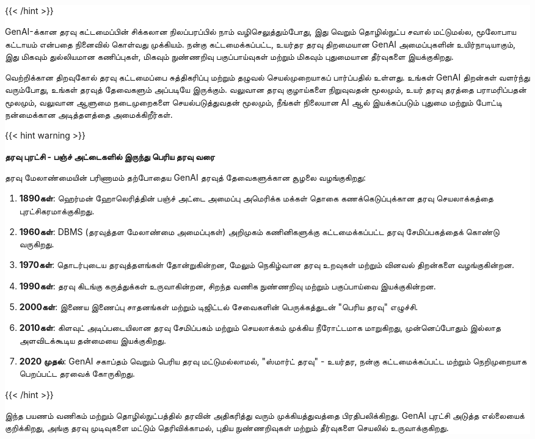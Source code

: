 {{< /hint >}}

GenAI-க்கான தரவு கட்டமைப்பின் சிக்கலான நிலப்பரப்பில் நாம் வழிசெலுத்தும்போது, இது வெறும் தொழில்நுட்ப சவால் மட்டுமல்ல, மூலோபாய கட்டாயம் என்பதை நினைவில் கொள்வது முக்கியம். நன்கு கட்டமைக்கப்பட்ட, உயர்தர தரவு திறமையான GenAI அமைப்புகளின் உயிர்நாடியாகும், இது மிகவும் துல்லியமான கணிப்புகள், மிகவும் நுண்ணறிவு பகுப்பாய்வுகள் மற்றும் மிகவும் புதுமையான தீர்வுகளை இயக்குகிறது.

வெற்றிக்கான திறவுகோல் தரவு கட்டமைப்பை சுத்திகரிப்பு மற்றும் தழுவல் செயல்முறையாகப் பார்ப்பதில் உள்ளது. உங்கள் GenAI திறன்கள் வளர்ந்து வரும்போது, உங்கள் தரவுத் தேவைகளும் அப்படியே இருக்கும். வலுவான தரவு குழாய்களை நிறுவுவதன் மூலமும், உயர் தரவு தரத்தை பராமரிப்பதன் மூலமும், வலுவான ஆளுமை நடைமுறைகளை செயல்படுத்துவதன் மூலமும், நீங்கள் நிலையான AI ஆல் இயக்கப்படும் புதுமை மற்றும் போட்டி நன்மைக்கான அடித்தளத்தை அமைக்கிறீர்கள்.

{{< hint warning >}}

**தரவு புரட்சி - பஞ்ச் அட்டைகளில் இருந்து பெரிய தரவு வரை**

தரவு மேலாண்மையின் பரிணாமம் தற்போதைய GenAI தரவுத் தேவைகளுக்கான சூழலை வழங்குகிறது:

1. **1890கள்**: ஹெர்மன் ஹோலெரித்தின் பஞ்ச் அட்டை அமைப்பு அமெரிக்க மக்கள் தொகை கணக்கெடுப்புக்கான தரவு செயலாக்கத்தை புரட்சிகரமாக்குகிறது.

2. **1960கள்**: DBMS (தரவுத்தள மேலாண்மை அமைப்புகள்) அறிமுகம் கணினிகளுக்கு கட்டமைக்கப்பட்ட தரவு சேமிப்பகத்தைக் கொண்டு வருகிறது.

3. **1970கள்**: தொடர்புடைய தரவுத்தளங்கள் தோன்றுகின்றன, மேலும் நெகிழ்வான தரவு உறவுகள் மற்றும் வினவல் திறன்களை வழங்குகின்றன.

4. **1990கள்**: தரவு கிடங்கு கருத்துக்கள் உருவாகின்றன, சிறந்த வணிக நுண்ணறிவு மற்றும் பகுப்பாய்வை இயக்குகின்றன.

5. **2000கள்**: இணைய இணைப்பு சாதனங்கள் மற்றும் டிஜிட்டல் சேவைகளின் பெருக்கத்துடன் "பெரிய தரவு" எழுச்சி.

6. **2010கள்**: கிளவுட் அடிப்படையிலான தரவு சேமிப்பகம் மற்றும் செயலாக்கம் முக்கிய நீரோட்டமாக மாறுகிறது, முன்னெப்போதும் இல்லாத அளவிடக்கூடிய தன்மையை இயக்குகிறது.

7. **2020 முதல்**: GenAI சகாப்தம் வெறும் பெரிய தரவு மட்டுமல்லாமல், "ஸ்மார்ட் தரவு" - உயர்தர, நன்கு கட்டமைக்கப்பட்ட மற்றும் நெறிமுறையாக பெறப்பட்ட தரவைக் கோருகிறது.

{{< /hint >}}

இந்த பயணம் வணிகம் மற்றும் தொழில்நுட்பத்தில் தரவின் அதிகரித்து வரும் முக்கியத்துவத்தை பிரதிபலிக்கிறது. GenAI புரட்சி அடுத்த எல்லையைக் குறிக்கிறது, அங்கு தரவு முடிவுகளை மட்டும் தெரிவிக்காமல், புதிய நுண்ணறிவுகள் மற்றும் தீர்வுகளை செயலில் உருவாக்குகிறது.